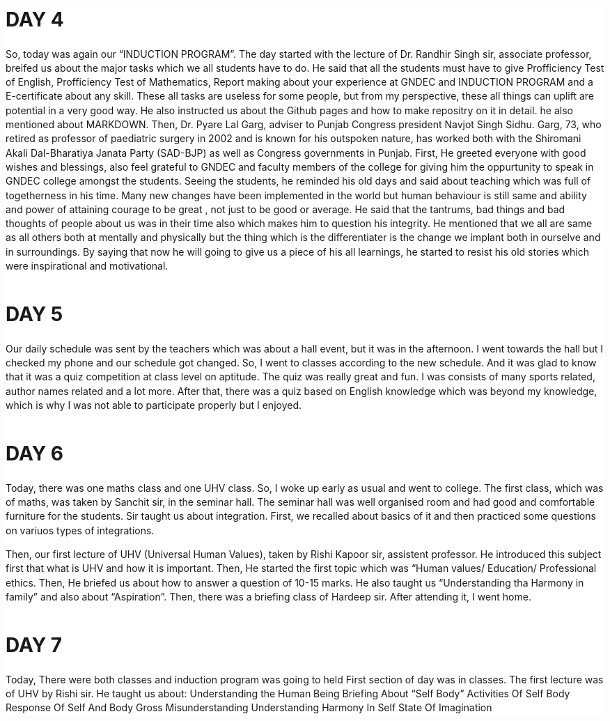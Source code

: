 # DAY 4
 So, today was again our “INDUCTION PROGRAM”. The day started with the lecture of Dr. Randhir Singh sir, associate professor, breifed us about the major tasks which we all students have to do. He said that all the students must have to give Profficiency Test of English, Profficiency Test of Mathematics, Report making about your experience at GNDEC and INDUCTION PROGRAM and a E-certificate about any skill. These all tasks are useless for some people, but from my perspective, these all things can uplift are potential in a very good way. He also instructed us about the Github pages and how to make repositry on it in detail. he also mentioned about MARKDOWN. Then, Dr. Pyare Lal Garg, adviser to Punjab Congress president Navjot Singh Sidhu. Garg, 73, who retired as professor of paediatric surgery in 2002 and is known for his outspoken nature, has worked both with the Shiromani Akali Dal-Bharatiya Janata Party (SAD-BJP) as well as Congress governments in Punjab. First, He greeted everyone with good wishes and blessings, also feel grateful to GNDEC and faculty members of the college for giving him the oppurtunity to speak in GNDEC college amongst the students. Seeing the students, he reminded his old days and said about teaching which was full of togetherness in his time. Many new changes have been implemented in the world but human behaviour is still same and ability and power of attaining courage to be great , not just to be good or average. He said that the tantrums, bad things and bad thoughts of people about us was in their time also which makes him to question his integrity. He mentioned that we all are same as all others both at mentally and physically but the thing which is the differentiater is the change we implant both in ourselve and in surroundings. By saying that now he will going to give us a piece of his all learnings, he started to resist his old stories which were inspirational and motivational.

# DAY 5
 Our daily schedule was sent by the teachers which was about a hall event, but it was in the afternoon. I went towards the hall but I checked my phone and our schedule got changed. So, I went to classes according to the new schedule. And it was glad to know that it was a quiz competition at class level on aptitude. The quiz was really great and fun. I was consists of many sports related, author names related and a lot more. After that, there was a quiz based on English knowledge which was beyond my knowledge, which is why I was not able to participate properly but I enjoyed.

# DAY 6
 Today, there was one maths class and one UHV class. So, I woke up early as usual and went to college. The first class, which was of maths, was taken by Sanchit sir, in the seminar hall. The seminar hall was well organised room and had good and comfortable furniture for the students. Sir taught us about integration. First, we recalled about basics of it and then practiced some questions on variuos types of integrations.

 Then, our first lecture of UHV (Universal Human Values), taken by Rishi Kapoor sir, assistent professor. He introduced this subject first that what is UHV and how it is important. Then, He started the first topic which was “Human values/ Education/ Professional ethics. Then, He briefed us about how to answer a question of 10-15 marks. He also taught us “Understanding tha Harmony in family” and also about “Aspiration”. Then, there was a briefing class of Hardeep sir. After attending it, I went home.

# DAY 7
 Today, There were both classes and induction program was going to held First section of day was in classes. The first lecture was of UHV by Rishi sir. He taught us about: Understanding the Human Being Briefing About “Self Body” Activities Of Self Body Response Of Self And Body Gross Misunderstanding Understanding Harmony In Self State Of Imagination
